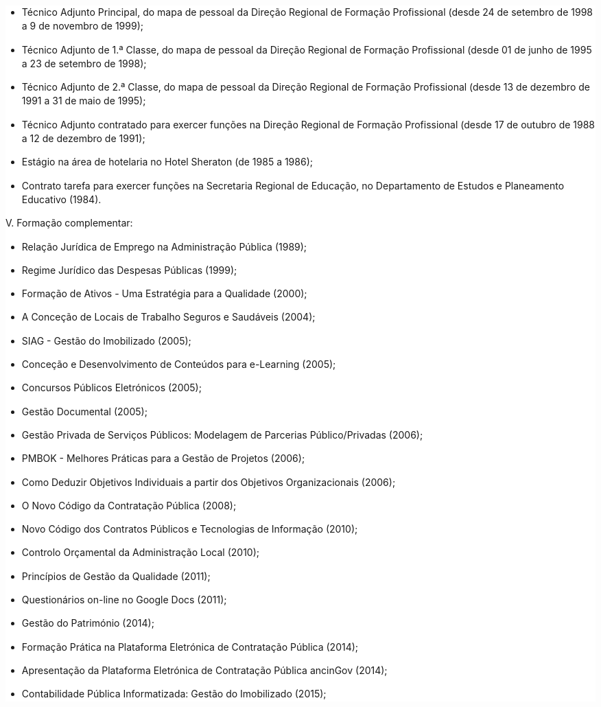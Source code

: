    - Técnico Adjunto Principal, do mapa de pessoal da Direção Regional de Formação Profissional (desde 24 de setembro
de 1998 a 9 de novembro de 1999);

   - Técnico Adjunto de 1.ª Classe, do mapa de pessoal da Direção Regional de Formação Profissional (desde 01 de junho
de 1995 a 23 de setembro de 1998);

   - Técnico Adjunto de 2.ª Classe, do mapa de pessoal da Direção Regional de Formação Profissional (desde 13 de
dezembro de 1991 a 31 de maio de 1995);

   - Técnico Adjunto contratado para exercer funções na Direção Regional de Formação Profissional (desde 17 de
outubro de 1988 a 12 de dezembro de 1991);

   - Estágio na área de hotelaria no Hotel Sheraton (de 1985 a 1986);

   - Contrato tarefa para exercer funções na Secretaria Regional de Educação, no Departamento de Estudos e Planeamento
Educativo (1984).

V. Formação complementar:

   - Relação Jurídica de Emprego na Administração Pública (1989);

   - Regime Jurídico das Despesas Públicas (1999);

   - Formação de Ativos - Uma Estratégia para a Qualidade (2000);

   - A Conceção de Locais de Trabalho Seguros e Saudáveis (2004);

   - SIAG - Gestão do Imobilizado (2005);

   - Conceção e Desenvolvimento de Conteúdos para e-Learning (2005);

   - Concursos Públicos Eletrónicos (2005);

   - Gestão Documental (2005);

   - Gestão Privada de Serviços Públicos: Modelagem de Parcerias Público/Privadas (2006);

   - PMBOK - Melhores Práticas para a Gestão de Projetos (2006);

   - Como Deduzir Objetivos Individuais a partir dos Objetivos Organizacionais (2006);

   - O Novo Código da Contratação Pública (2008);

   - Novo Código dos Contratos Públicos e Tecnologias de Informação (2010);

   - Controlo Orçamental da Administração Local (2010);

   - Princípios de Gestão da Qualidade (2011);

   - Questionários on-line no Google Docs (2011);

   - Gestão do Património (2014);

   - Formação Prática na Plataforma Eletrónica de Contratação Pública (2014);

   - Apresentação da Plataforma Eletrónica de Contratação Pública ancinGov (2014);

   - Contabilidade Pública Informatizada: Gestão do Imobilizado (2015);
